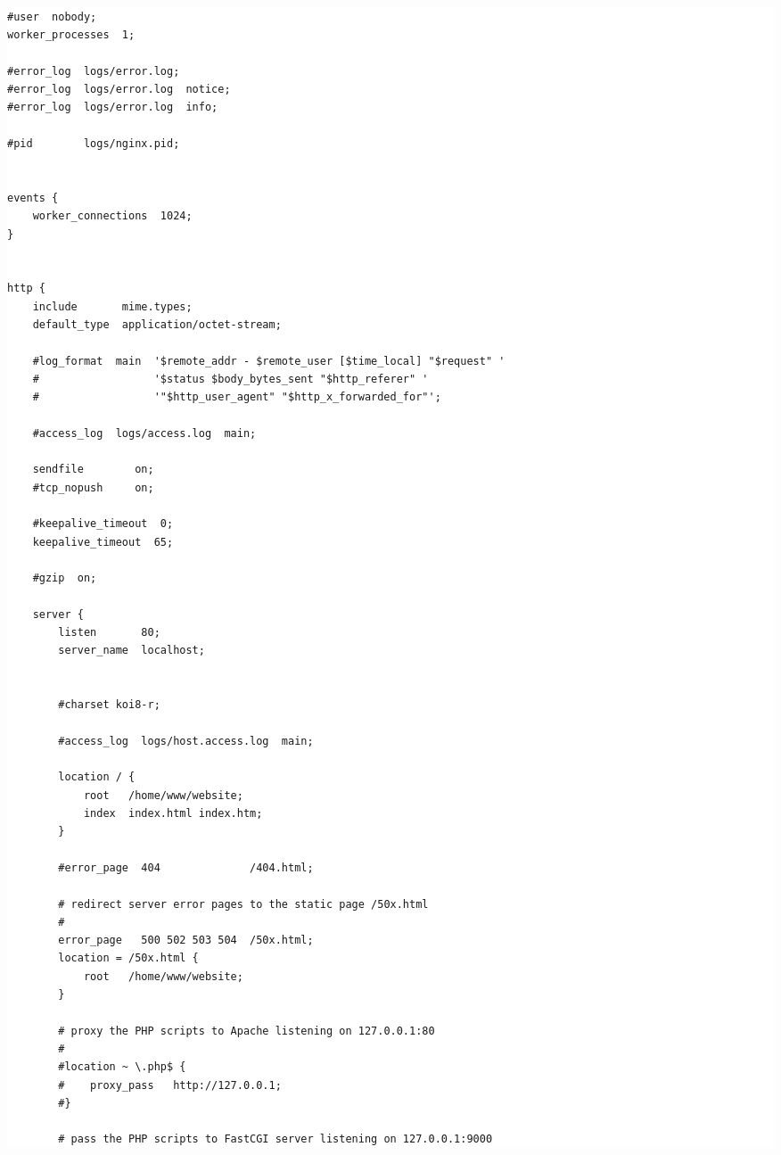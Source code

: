 ```
#user  nobody;
worker_processes  1;

#error_log  logs/error.log;
#error_log  logs/error.log  notice;
#error_log  logs/error.log  info;

#pid        logs/nginx.pid;


events {
    worker_connections  1024;
}


http {
    include       mime.types;
    default_type  application/octet-stream;

    #log_format  main  '$remote_addr - $remote_user [$time_local] "$request" '
    #                  '$status $body_bytes_sent "$http_referer" '
    #                  '"$http_user_agent" "$http_x_forwarded_for"';

    #access_log  logs/access.log  main;

    sendfile        on;
    #tcp_nopush     on;

    #keepalive_timeout  0;
    keepalive_timeout  65;

    #gzip  on;

    server {
        listen       80;
        server_name  localhost;
	

        #charset koi8-r;

        #access_log  logs/host.access.log  main;

        location / {
            root   /home/www/website;
            index  index.html index.htm;
        }

        #error_page  404              /404.html;

        # redirect server error pages to the static page /50x.html
        #
        error_page   500 502 503 504  /50x.html;
        location = /50x.html {
            root   /home/www/website;
        }

        # proxy the PHP scripts to Apache listening on 127.0.0.1:80
        #
        #location ~ \.php$ {
        #    proxy_pass   http://127.0.0.1;
        #}

        # pass the PHP scripts to FastCGI server listening on 127.0.0.1:9000
```